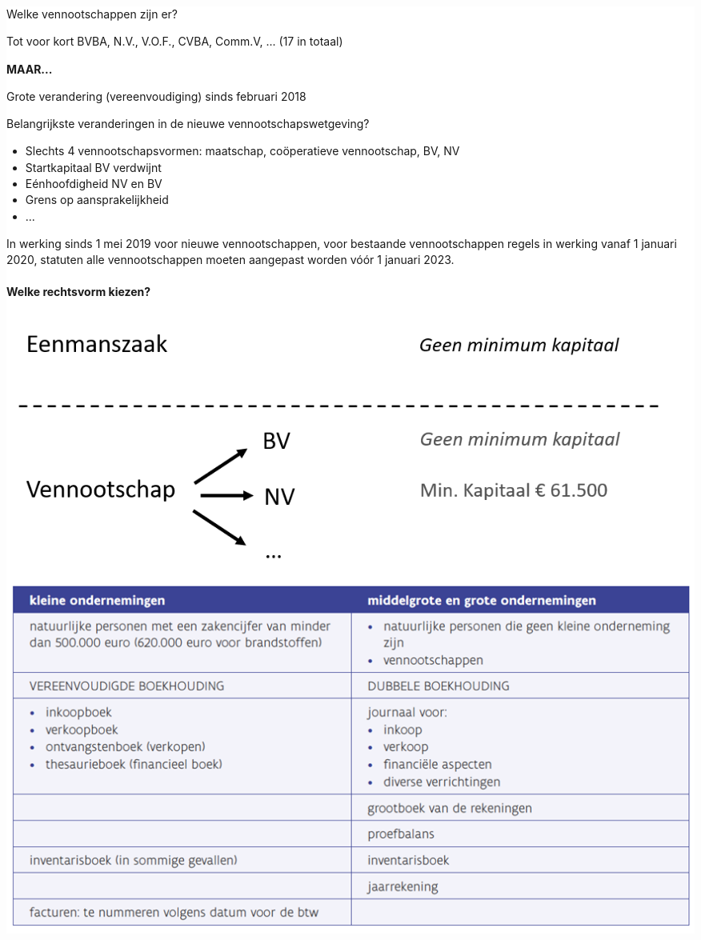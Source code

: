 

Welke vennootschappen zijn er? 

Tot voor kort BVBA, N.V., V.O.F., CVBA, Comm.V, ... (17 in totaal)

**MAAR...**

Grote verandering (vereenvoudiging) sinds februari 2018

Belangrijkste veranderingen in de nieuwe vennootschapswetgeving?

- Slechts 4 vennootschapsvormen: maatschap, coöperatieve vennootschap, BV, NV
- Startkapitaal BV verdwijnt
- Eénhoofdigheid NV en BV
- Grens op aansprakelijkheid
- ...

In werking sinds 1 mei 2019 voor nieuwe vennootschappen, voor bestaande vennootschappen regels in werking vanaf 1 januari 2020, statuten alle vennootschappen moeten aangepast worden vóór 1 januari 2023.

#### Welke rechtsvorm kiezen?

![image-20191201124922158](https://raw.githubusercontent.com/Florianvdab/ICT-Entrepreneurship/master/images/image-20191201124922158.png)



![image-20191201124928400](https://raw.githubusercontent.com/Florianvdab/ICT-Entrepreneurship/master/images/image-20191201124928400.png)
